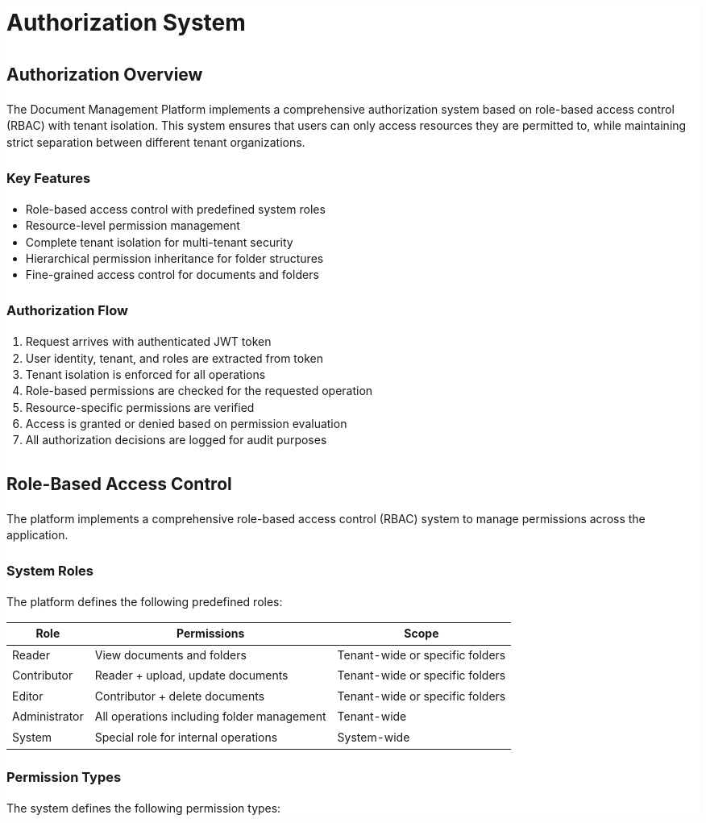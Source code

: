 # Authorization System

## Authorization Overview

The Document Management Platform implements a comprehensive authorization system based on role-based access control (RBAC) with tenant isolation. This system ensures that users can only access resources they are permitted to, while maintaining strict separation between different tenant organizations.

### Key Features

- Role-based access control with predefined system roles
- Resource-level permission management
- Complete tenant isolation for multi-tenant security
- Hierarchical permission inheritance for folder structures
- Fine-grained access control for documents and folders

### Authorization Flow

1. Request arrives with authenticated JWT token
2. User identity, tenant, and roles are extracted from token
3. Tenant isolation is enforced for all operations
4. Role-based permissions are checked for the requested operation
5. Resource-specific permissions are verified
6. Access is granted or denied based on permission evaluation
7. All authorization decisions are logged for audit purposes

## Role-Based Access Control

The platform implements a comprehensive role-based access control (RBAC) system to manage permissions across the application.

### System Roles

The platform defines the following predefined roles:

| Role | Permissions | Scope |
| ---- | ----------- | ----- |
| Reader | View documents and folders | Tenant-wide or specific folders |
| Contributor | Reader + upload, update documents | Tenant-wide or specific folders |
| Editor | Contributor + delete documents | Tenant-wide or specific folders |
| Administrator | All operations including folder management | Tenant-wide |
| System | Special role for internal operations | System-wide |

### Permission Types

The system defines the following permission types:
